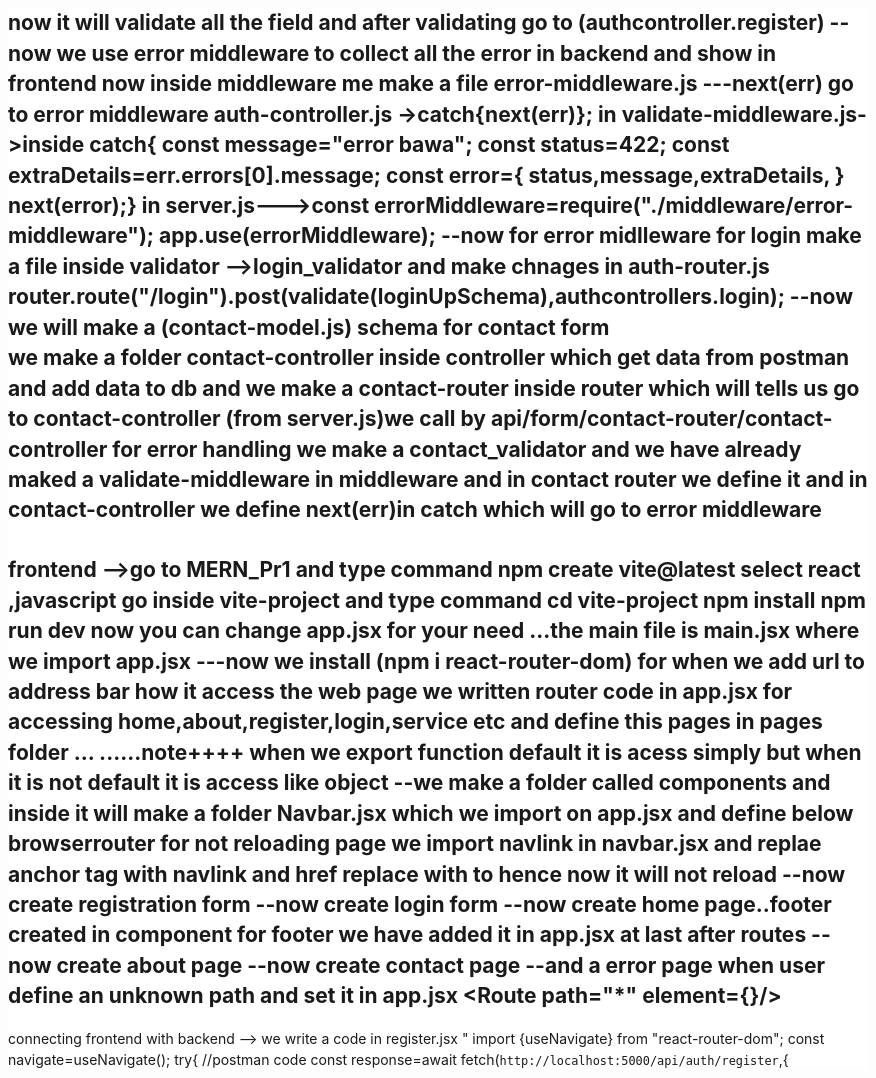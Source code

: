 now it will validate all the field and after validating go to (authcontroller.register)
--now we use error middleware to collect all the error in backend and show in frontend
now inside middleware me make a file error-middleware.js ---next(err) go to error middleware
auth-controller.js ->catch{next(err)};
in validate-middleware.js->inside 
catch{
    const message="error bawa";
    const status=422;
    const extraDetails=err.errors[0].message;
    const error={
      status,message,extraDetails,
    }
   next(error);}
in server.js--->const errorMiddleware=require("./middleware/error-middleware");
               app.use(errorMiddleware);
--now for error midlleware for login make a file inside validator -->login_validator
and make chnages in auth-router.js 
router.route("/login").post(validate(loginUpSchema),authcontrollers.login); 
--now we will make a (contact-model.js) schema for contact form  
  we make a folder contact-controller inside controller which get data from postman and add data to db
  and we make a contact-router inside router which will tells us go to contact-controller
  (from server.js)we call by api/form/contact-router/contact-controller
  for error handling we make a contact_validator and we have already maked a 
  validate-middleware in middleware and in contact router we define it and in 
  contact-controller we define next(err)in catch which will go to error middleware
  --------------------------------------------------------
  frontend -->go to MERN_Pr1 and type command
  npm create vite@latest
  select react ,javascript
  go inside vite-project and type command
  cd vite-project
  npm install
  npm run dev
  now you can change app.jsx for your need ...the main file is main.jsx where we import app.jsx 
  ---now we install (npm i react-router-dom) for when we add url to address bar 
  how it access the web page 
  we written router code in app.jsx for accessing home,about,register,login,service etc
 and define this pages in pages folder ...
 ......note++++
 when we export function default it is acess simply but when it is not default it is 
 access like object
--we make a folder called components and inside it will make a folder Navbar.jsx
which we import on app.jsx and define below browserrouter 
for not reloading page we import navlink in navbar.jsx and replae anchor tag with navlink
and href replace with to hence now it will not reload
--now create registration form 
--now create login form
--now create home page..footer created in component for footer we have added it in 
app.jsx at last after routes 
--now create about page 
--now create contact page 
--and a error page when user define an unknown path and set it in app.jsx
<Route path="*" element={<Error/>}/>
------------------------------------------------------------
connecting frontend with backend -->
we write a code in register.jsx 
"
import {useNavigate} from "react-router-dom";
const navigate=useNavigate();
  try{
    //postman code 
     const response=await fetch(`http://localhost:5000/api/auth/register`,{
